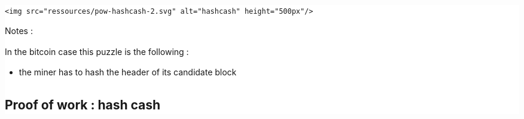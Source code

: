     <img src="ressources/pow-hashcash-2.svg" alt="hashcash" height="500px"/>
</figure>

Notes : 

In the bitcoin case this puzzle is the following : 
- the miner has to hash the header of its candidate block



## Proof of work : hash cash

<figure>